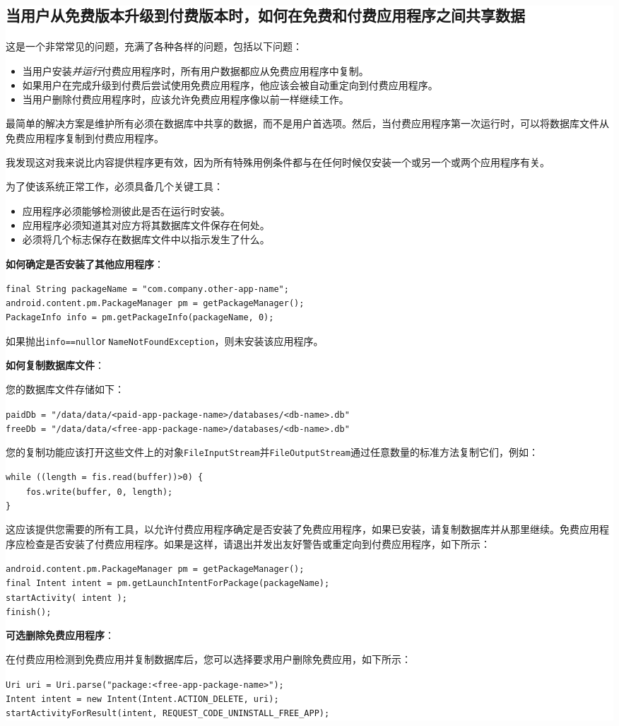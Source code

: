 ## 当用户从免费版本升级到付费版本时，如何在免费和付费应用程序之间共享数据

这是一个非常常见的问题，充满了各种各样的问题，包括以下问题：

*   当用户安装*并运行*付费应用程序时，所有用户数据都应从免费应用程序中复制。
*   如果用户在完成升级到付费后尝试使用免费应用程序，他应该会被自动重定向到付费应用程序。
*   当用户删除付费应用程序时，应该允许免费应用程序像以前一样继续工作。

最简单的解决方案是维护所有必须在数据库中共享的数据，而不是用户首选项。然后，当付费应用程序第一次运行时，可以将数据库文件从免费应用程序复制到付费应用程序。

我发现这对我来说比内容提供程序更有效，因为所有特殊用例条件都与在任何时候仅安装一个或另一个或两个应用程序有关。

为了使该系统正常工作，必须具备几个关键工具：

*   应用程序必须能够检测彼此是否在运行时安装。
*   应用程序必须知道其对应方将其数据库文件保存在何处。
*   必须将几个标志保存在数据库文件中以指示发生了什么。

**如何确定是否安装了其他应用程序**：

```
final String packageName = "com.company.other-app-name";
android.content.pm.PackageManager pm = getPackageManager();
PackageInfo info = pm.getPackageInfo(packageName, 0); 
```

如果抛出`info==null`or `NameNotFoundException`，则未安装该应用程序。

**如何复制数据库文件**：

您的数据库文件存储如下：

```
paidDb = "/data/data/<paid-app-package-name>/databases/<db-name>.db"
freeDb = "/data/data/<free-app-package-name>/databases/<db-name>.db" 
```

您的复制功能应该打开这些文件上的对象`FileInputStream`并`FileOutputStream`通过任意数量的标准方法复制它们，例如：

```
while ((length = fis.read(buffer))>0) {
    fos.write(buffer, 0, length);
} 
```

这应该提供您需要的所有工具，以允许付费应用程序确定是否安装了免费应用程序，如果已安装，请复制数据库并从那里继续。免费应用程序应检查是否安装了付费应用程序。如果是这样，请退出并发出友好警告或重定向到付费应用程序，如下所示：

```
android.content.pm.PackageManager pm = getPackageManager();
final Intent intent = pm.getLaunchIntentForPackage(packageName);
startActivity( intent );
finish(); 
```

**可选删除免费应用程序**：

在付费应用检测到免费应用并复制数据库后，您可以选择要求用户删除免费应用，如下所示：

```
Uri uri = Uri.parse("package:<free-app-package-name>");
Intent intent = new Intent(Intent.ACTION_DELETE, uri);
startActivityForResult(intent, REQUEST_CODE_UNINSTALL_FREE_APP); 
```
